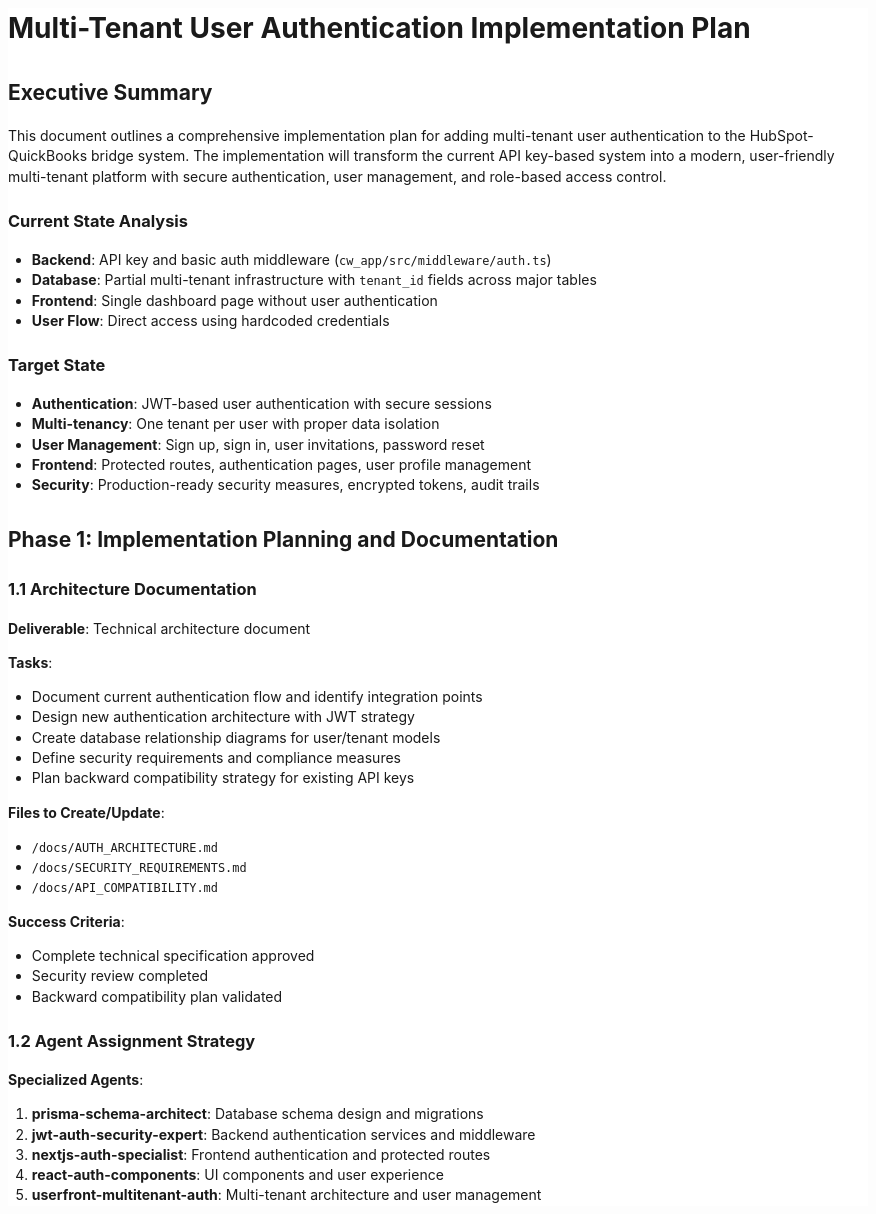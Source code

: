 # Multi-Tenant User Authentication Implementation Plan

## Executive Summary

This document outlines a comprehensive implementation plan for adding multi-tenant user authentication to the HubSpot-QuickBooks bridge system. The implementation will transform the current API key-based system into a modern, user-friendly multi-tenant platform with secure authentication, user management, and role-based access control.

### Current State Analysis
- **Backend**: API key and basic auth middleware (`cw_app/src/middleware/auth.ts`)
- **Database**: Partial multi-tenant infrastructure with `tenant_id` fields across major tables
- **Frontend**: Single dashboard page without user authentication
- **User Flow**: Direct access using hardcoded credentials

### Target State
- **Authentication**: JWT-based user authentication with secure sessions
- **Multi-tenancy**: One tenant per user with proper data isolation
- **User Management**: Sign up, sign in, user invitations, password reset
- **Frontend**: Protected routes, authentication pages, user profile management
- **Security**: Production-ready security measures, encrypted tokens, audit trails

## Phase 1: Implementation Planning and Documentation

### 1.1 Architecture Documentation
**Deliverable**: Technical architecture document

**Tasks**:
- Document current authentication flow and identify integration points
- Design new authentication architecture with JWT strategy
- Create database relationship diagrams for user/tenant models
- Define security requirements and compliance measures
- Plan backward compatibility strategy for existing API keys

**Files to Create/Update**:
- `/docs/AUTH_ARCHITECTURE.md`
- `/docs/SECURITY_REQUIREMENTS.md`
- `/docs/API_COMPATIBILITY.md`

**Success Criteria**:
- Complete technical specification approved
- Security review completed
- Backward compatibility plan validated

### 1.2 Agent Assignment Strategy

**Specialized Agents**:
1. **prisma-schema-architect**: Database schema design and migrations
2. **jwt-auth-security-expert**: Backend authentication services and middleware
3. **nextjs-auth-specialist**: Frontend authentication and protected routes
4. **react-auth-components**: UI components and user experience
5. **userfront-multitenant-auth**: Multi-tenant architecture and user management
